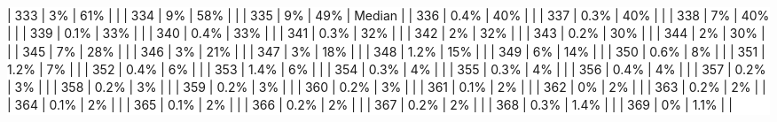 | 333 | 3% | 61% |  |
| 334 | 9% | 58% |  |
| 335 | 9% | 49% | Median |
| 336 | 0.4% | 40% |  |
| 337 | 0.3% | 40% |  |
| 338 | 7% | 40% |  |
| 339 | 0.1% | 33% |  |
| 340 | 0.4% | 33% |  |
| 341 | 0.3% | 32% |  |
| 342 | 2% | 32% |  |
| 343 | 0.2% | 30% |  |
| 344 | 2% | 30% |  |
| 345 | 7% | 28% |  |
| 346 | 3% | 21% |  |
| 347 | 3% | 18% |  |
| 348 | 1.2% | 15% |  |
| 349 | 6% | 14% |  |
| 350 | 0.6% | 8% |  |
| 351 | 1.2% | 7% |  |
| 352 | 0.4% | 6% |  |
| 353 | 1.4% | 6% |  |
| 354 | 0.3% | 4% |  |
| 355 | 0.3% | 4% |  |
| 356 | 0.4% | 4% |  |
| 357 | 0.2% | 3% |  |
| 358 | 0.2% | 3% |  |
| 359 | 0.2% | 3% |  |
| 360 | 0.2% | 3% |  |
| 361 | 0.1% | 2% |  |
| 362 | 0% | 2% |  |
| 363 | 0.2% | 2% |  |
| 364 | 0.1% | 2% |  |
| 365 | 0.1% | 2% |  |
| 366 | 0.2% | 2% |  |
| 367 | 0.2% | 2% |  |
| 368 | 0.3% | 1.4% |  |
| 369 | 0% | 1.1% |  |
